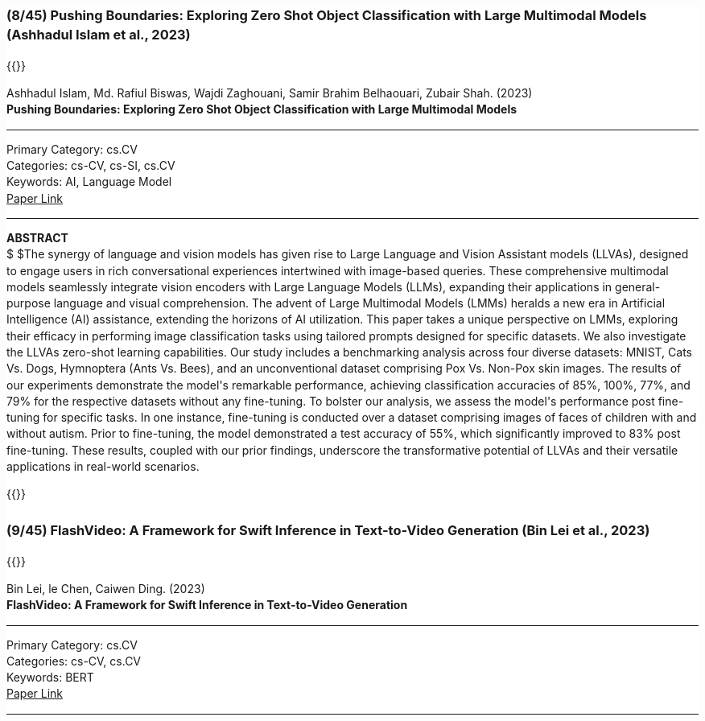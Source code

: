 ### (8/45) Pushing Boundaries: Exploring Zero Shot Object Classification with Large Multimodal Models (Ashhadul Islam et al., 2023)

{{<citation>}}

Ashhadul Islam, Md. Rafiul Biswas, Wajdi Zaghouani, Samir Brahim Belhaouari, Zubair Shah. (2023)  
**Pushing Boundaries: Exploring Zero Shot Object Classification with Large Multimodal Models**  

---
Primary Category: cs.CV  
Categories: cs-CV, cs-SI, cs.CV  
Keywords: AI, Language Model  
[Paper Link](http://arxiv.org/abs/2401.00127v1)  

---


**ABSTRACT**  
$ $The synergy of language and vision models has given rise to Large Language and Vision Assistant models (LLVAs), designed to engage users in rich conversational experiences intertwined with image-based queries. These comprehensive multimodal models seamlessly integrate vision encoders with Large Language Models (LLMs), expanding their applications in general-purpose language and visual comprehension. The advent of Large Multimodal Models (LMMs) heralds a new era in Artificial Intelligence (AI) assistance, extending the horizons of AI utilization. This paper takes a unique perspective on LMMs, exploring their efficacy in performing image classification tasks using tailored prompts designed for specific datasets. We also investigate the LLVAs zero-shot learning capabilities. Our study includes a benchmarking analysis across four diverse datasets: MNIST, Cats Vs. Dogs, Hymnoptera (Ants Vs. Bees), and an unconventional dataset comprising Pox Vs. Non-Pox skin images. The results of our experiments demonstrate the model's remarkable performance, achieving classification accuracies of 85\%, 100\%, 77\%, and 79\% for the respective datasets without any fine-tuning. To bolster our analysis, we assess the model's performance post fine-tuning for specific tasks. In one instance, fine-tuning is conducted over a dataset comprising images of faces of children with and without autism. Prior to fine-tuning, the model demonstrated a test accuracy of 55\%, which significantly improved to 83\% post fine-tuning. These results, coupled with our prior findings, underscore the transformative potential of LLVAs and their versatile applications in real-world scenarios.

{{</citation>}}


### (9/45) FlashVideo: A Framework for Swift Inference in Text-to-Video Generation (Bin Lei et al., 2023)

{{<citation>}}

Bin Lei, le Chen, Caiwen Ding. (2023)  
**FlashVideo: A Framework for Swift Inference in Text-to-Video Generation**  

---
Primary Category: cs.CV  
Categories: cs-CV, cs.CV  
Keywords: BERT  
[Paper Link](http://arxiv.org/abs/2401.00869v1)  

---
